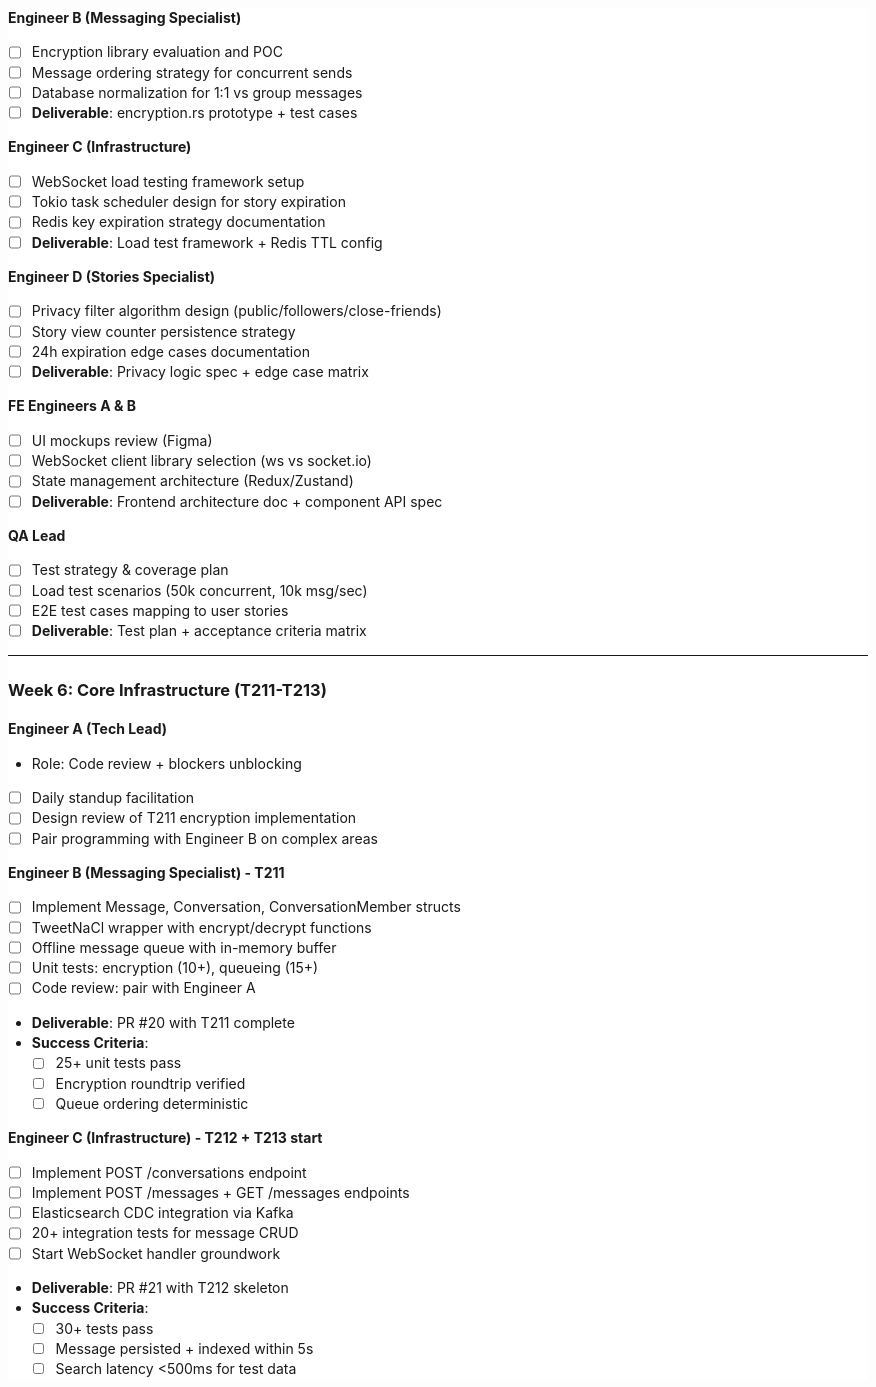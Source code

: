 **Engineer B (Messaging Specialist)**
- [ ] Encryption library evaluation and POC
- [ ] Message ordering strategy for concurrent sends
- [ ] Database normalization for 1:1 vs group messages
- [ ] **Deliverable**: encryption.rs prototype + test cases

**Engineer C (Infrastructure)**
- [ ] WebSocket load testing framework setup
- [ ] Tokio task scheduler design for story expiration
- [ ] Redis key expiration strategy documentation
- [ ] **Deliverable**: Load test framework + Redis TTL config

**Engineer D (Stories Specialist)**
- [ ] Privacy filter algorithm design (public/followers/close-friends)
- [ ] Story view counter persistence strategy
- [ ] 24h expiration edge cases documentation
- [ ] **Deliverable**: Privacy logic spec + edge case matrix

**FE Engineers A & B**
- [ ] UI mockups review (Figma)
- [ ] WebSocket client library selection (ws vs socket.io)
- [ ] State management architecture (Redux/Zustand)
- [ ] **Deliverable**: Frontend architecture doc + component API spec

**QA Lead**
- [ ] Test strategy & coverage plan
- [ ] Load test scenarios (50k concurrent, 10k msg/sec)
- [ ] E2E test cases mapping to user stories
- [ ] **Deliverable**: Test plan + acceptance criteria matrix

---

### Week 6: Core Infrastructure (T211-T213)

**Engineer A (Tech Lead)**
- Role: Code review + blockers unblocking
- [ ] Daily standup facilitation
- [ ] Design review of T211 encryption implementation
- [ ] Pair programming with Engineer B on complex areas

**Engineer B (Messaging Specialist) - T211**
- [ ] Implement Message, Conversation, ConversationMember structs
- [ ] TweetNaCl wrapper with encrypt/decrypt functions
- [ ] Offline message queue with in-memory buffer
- [ ] Unit tests: encryption (10+), queueing (15+)
- [ ] Code review: pair with Engineer A
- **Deliverable**: PR #20 with T211 complete
- **Success Criteria**:
  - [ ] 25+ unit tests pass
  - [ ] Encryption roundtrip verified
  - [ ] Queue ordering deterministic

**Engineer C (Infrastructure) - T212 + T213 start**
- [ ] Implement POST /conversations endpoint
- [ ] Implement POST /messages + GET /messages endpoints
- [ ] Elasticsearch CDC integration via Kafka
- [ ] 20+ integration tests for message CRUD
- [ ] Start WebSocket handler groundwork
- **Deliverable**: PR #21 with T212 skeleton
- **Success Criteria**:
  - [ ] 30+ tests pass
  - [ ] Message persisted + indexed within 5s
  - [ ] Search latency <500ms for test data

